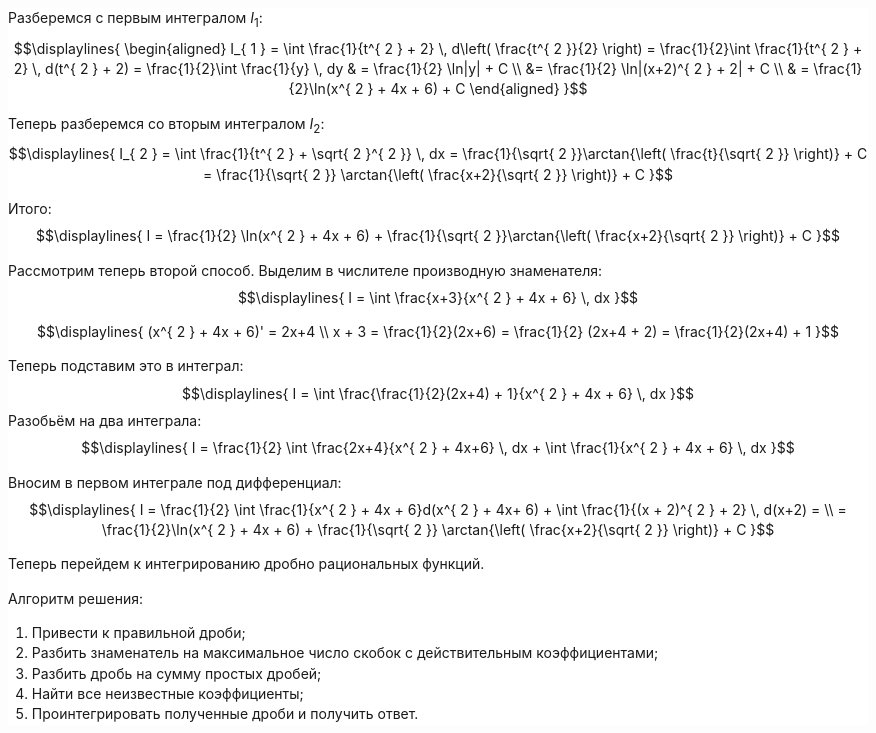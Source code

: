 Разберемся с первым интегралом ${\displaystyle I_{ 1 }}$:
$$\displaylines{
\begin{aligned}
I_{ 1 } = \int \frac{1}{t^{ 2 } + 2} \, d\left( \frac{t^{ 2 }}{2} \right) = \frac{1}{2}\int \frac{1}{t^{ 2 } + 2} \, d(t^{ 2 } + 2) = \frac{1}{2}\int \frac{1}{y} \, dy & = \frac{1}{2} \ln|y| + C \\
&= \frac{1}{2} \ln|(x+2)^{ 2 } + 2| + C \\
& = \frac{1}{2}\ln(x^{ 2 } + 4x + 6) + C
\end{aligned}
}$$

Теперь разберемся со вторым интегралом ${\displaystyle I_{ 2 }}$:
$$\displaylines{
I_{ 2 } = \int \frac{1}{t^{ 2 } + \sqrt{ 2 }^{ 2 }} \, dx = \frac{1}{\sqrt{ 2 }}\arctan{\left( \frac{t}{\sqrt{ 2 }} \right)} + C = \frac{1}{\sqrt{ 2 }} \arctan{\left( \frac{x+2}{\sqrt{ 2 }} \right)} + C 
}$$

Итого:
$$\displaylines{
I = \frac{1}{2} \ln(x^{ 2 } + 4x + 6) + \frac{1}{\sqrt{ 2 }}\arctan{\left( \frac{x+2}{\sqrt{ 2 }} \right)} + C
}$$

Рассмотрим теперь второй способ. Выделим в числителе производную знаменателя:
$$\displaylines{
I = \int \frac{x+3}{x^{ 2 } + 4x + 6} \, dx 
}$$

$$\displaylines{
(x^{ 2 } + 4x + 6)' = 2x+4 \\
x + 3 = \frac{1}{2}(2x+6) = \frac{1}{2} (2x+4 + 2) = \frac{1}{2}(2x+4) + 1
}$$

Теперь подставим это в интеграл:
$$\displaylines{
I = \int \frac{\frac{1}{2}(2x+4) + 1}{x^{ 2 } + 4x + 6} \, dx 
}$$
Разобьём на два интеграла:
$$\displaylines{
I = \frac{1}{2} \int \frac{2x+4}{x^{ 2 } + 4x+6} \, dx + \int \frac{1}{x^{ 2 } + 4x + 6} \, dx 
}$$

Вносим в первом интеграле под дифференциал:
$$\displaylines{
I = \frac{1}{2} \int \frac{1}{x^{ 2 } + 4x + 6}d(x^{ 2 } + 4x+ 6) + \int \frac{1}{(x + 2)^{ 2 } + 2} \, d(x+2) = \\
= \frac{1}{2}\ln(x^{ 2 } + 4x + 6) + \frac{1}{\sqrt{ 2 }} \arctan{\left( \frac{x+2}{\sqrt{ 2 }} \right)} + C
}$$

Теперь перейдем к интегрированию дробно рациональных функций.

Алгоритм решения:
1. Привести к правильной дроби;
2. Разбить знаменатель на максимальное число скобок с действительным коэффициентами;
3. Разбить дробь на сумму простых дробей;
4. Найти все неизвестные коэффициенты;
5. Проинтегрировать полученные дроби и получить ответ.
